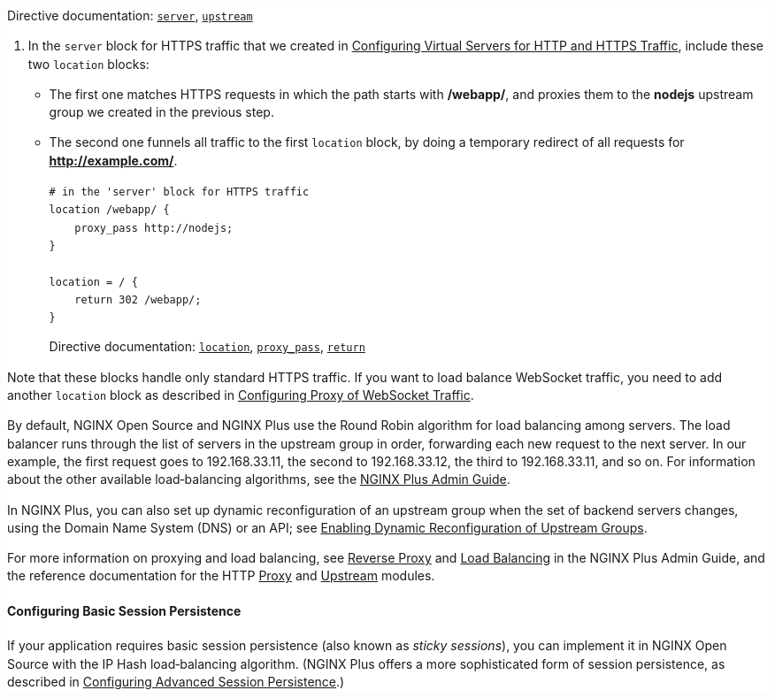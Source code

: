 Directive documentation: [`server`](https://nginx.org/en/docs/http/ngx_http_upstream_module.html#server), [`upstream`](https://nginx.org/en/docs/http/ngx_http_upstream_module.html#upstream)

1. In the `server` block for HTTPS traffic that we created in [Configuring Virtual Servers for HTTP and HTTPS Traffic](https://docs.nginx.com/nginx/deployment-guides/load-balance-third-party/node-js/#virtual-servers), include these two `location` blocks:
   * The first one matches HTTPS requests in which the path starts with **/webapp/**, and proxies them to the **nodejs** upstream group we created in the previous step.
   * The second one funnels all traffic to the first `location` block, by doing a temporary redirect of all requests for **http://example.com/**.

     ```text
     # in the 'server' block for HTTPS traffic
     location /webapp/ {
         proxy_pass http://nodejs;
     }

     location = / {
         return 302 /webapp/;
     }
     ```

     Directive documentation: [`location`](https://nginx.org/en/docs/http/ngx_http_core_module.html#location), [`proxy_pass`](https://nginx.org/en/docs/http/ngx_http_proxy_module.html#proxy_pass), [`return`](https://nginx.org/en/docs/http/ngx_http_rewrite_module.html#return)

Note that these blocks handle only standard HTTPS traffic. If you want to load balance WebSocket traffic, you need to add another `location` block as described in [Configuring Proxy of WebSocket Traffic](https://docs.nginx.com/nginx/deployment-guides/load-balance-third-party/node-js/#websocket).

By default, NGINX Open Source and NGINX Plus use the Round Robin algorithm for load balancing among servers. The load balancer runs through the list of servers in the upstream group in order, forwarding each new request to the next server. In our example, the first request goes to 192.168.33.11, the second to 192.168.33.12, the third to 192.168.33.11, and so on. For information about the other available load‑balancing algorithms, see the [NGINX Plus Admin Guide](https://docs.nginx.com/nginx/deployment-guides/admin-guide/load-balancer/http-load-balancer/#choosing-a-load-balancing-method).

In NGINX Plus, you can also set up dynamic reconfiguration of an upstream group when the set of backend servers changes, using the Domain Name System \(DNS\) or an API; see [Enabling Dynamic Reconfiguration of Upstream Groups](https://docs.nginx.com/nginx/deployment-guides/load-balance-third-party/node-js/#reconfiguration).

For more information on proxying and load balancing, see [Reverse Proxy](https://docs.nginx.com/nginx/deployment-guides/load-balance-third-party/node-js/nginx/deployment-guides/admin-guide/web-server/reverse-proxy.md) and [Load Balancing](https://docs.nginx.com/nginx/deployment-guides/load-balance-third-party/node-js/nginx/deployment-guides/admin-guide/load-balancer/http-load-balancer.md) in the NGINX Plus Admin Guide, and the reference documentation for the HTTP [Proxy](https://nginx.org/en/docs/http/ngx_http_proxy_module.html) and [Upstream](https://nginx.org/en/docs/http/ngx_http_upstream_module.html) modules.

#### Configuring Basic Session Persistence

If your application requires basic session persistence \(also known as _sticky sessions_\), you can implement it in NGINX Open Source with the IP Hash load‑balancing algorithm. \(NGINX Plus offers a more sophisticated form of session persistence, as described in [Configuring Advanced Session Persistence](https://docs.nginx.com/nginx/deployment-guides/load-balance-third-party/node-js/#session-persistence-advanced).\)

